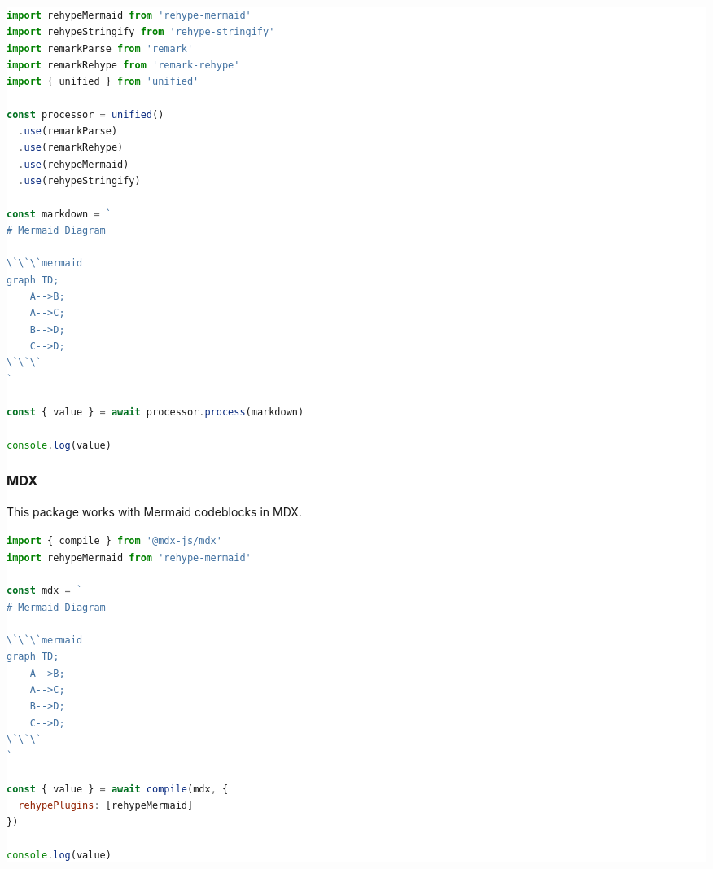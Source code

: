 ```js
import rehypeMermaid from 'rehype-mermaid'
import rehypeStringify from 'rehype-stringify'
import remarkParse from 'remark'
import remarkRehype from 'remark-rehype'
import { unified } from 'unified'

const processor = unified()
  .use(remarkParse)
  .use(remarkRehype)
  .use(rehypeMermaid)
  .use(rehypeStringify)

const markdown = `
# Mermaid Diagram

\`\`\`mermaid
graph TD;
    A-->B;
    A-->C;
    B-->D;
    C-->D;
\`\`\`
`

const { value } = await processor.process(markdown)

console.log(value)
```

### MDX

This package works with Mermaid codeblocks in MDX.

```js
import { compile } from '@mdx-js/mdx'
import rehypeMermaid from 'rehype-mermaid'

const mdx = `
# Mermaid Diagram

\`\`\`mermaid
graph TD;
    A-->B;
    A-->C;
    B-->D;
    C-->D;
\`\`\`
`

const { value } = await compile(mdx, {
  rehypePlugins: [rehypeMermaid]
})

console.log(value)
```
